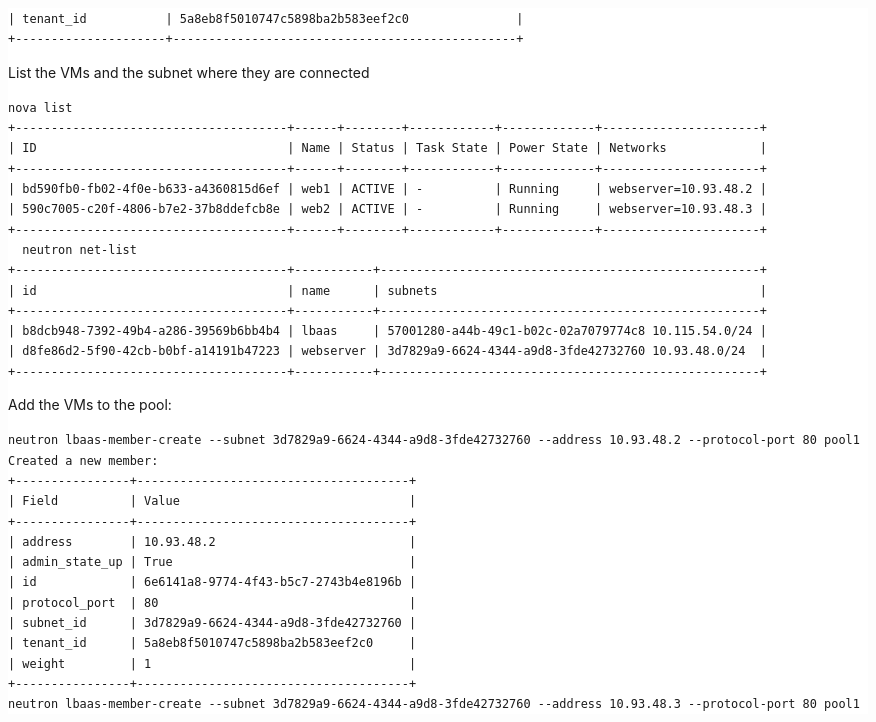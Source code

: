     | tenant_id           | 5a8eb8f5010747c5898ba2b583eef2c0               |
    +---------------------+------------------------------------------------+

List the VMs and the subnet where they are connected
 
    nova list
    +--------------------------------------+------+--------+------------+-------------+----------------------+
    | ID                                   | Name | Status | Task State | Power State | Networks             |
    +--------------------------------------+------+--------+------------+-------------+----------------------+
    | bd590fb0-fb02-4f0e-b633-a4360815d6ef | web1 | ACTIVE | -          | Running     | webserver=10.93.48.2 |
    | 590c7005-c20f-4806-b7e2-37b8ddefcb8e | web2 | ACTIVE | -          | Running     | webserver=10.93.48.3 |
    +--------------------------------------+------+--------+------------+-------------+----------------------+
      neutron net-list
    +--------------------------------------+-----------+-----------------------------------------------------+
    | id                                   | name      | subnets                                             |
    +--------------------------------------+-----------+-----------------------------------------------------+
    | b8dcb948-7392-49b4-a286-39569b6bb4b4 | lbaas     | 57001280-a44b-49c1-b02c-02a7079774c8 10.115.54.0/24 |
    | d8fe86d2-5f90-42cb-b0bf-a14191b47223 | webserver | 3d7829a9-6624-4344-a9d8-3fde42732760 10.93.48.0/24  |
    +--------------------------------------+-----------+-----------------------------------------------------+

Add  the VMs to the pool:

    neutron lbaas-member-create --subnet 3d7829a9-6624-4344-a9d8-3fde42732760 --address 10.93.48.2 --protocol-port 80 pool1
    Created a new member:
    +----------------+--------------------------------------+
    | Field          | Value                                |
    +----------------+--------------------------------------+
    | address        | 10.93.48.2                           |
    | admin_state_up | True                                 |
    | id             | 6e6141a8-9774-4f43-b5c7-2743b4e8196b |
    | protocol_port  | 80                                   |
    | subnet_id      | 3d7829a9-6624-4344-a9d8-3fde42732760 |
    | tenant_id      | 5a8eb8f5010747c5898ba2b583eef2c0     |
    | weight         | 1                                    |
    +----------------+--------------------------------------+
    neutron lbaas-member-create --subnet 3d7829a9-6624-4344-a9d8-3fde42732760 --address 10.93.48.3 --protocol-port 80 pool1
